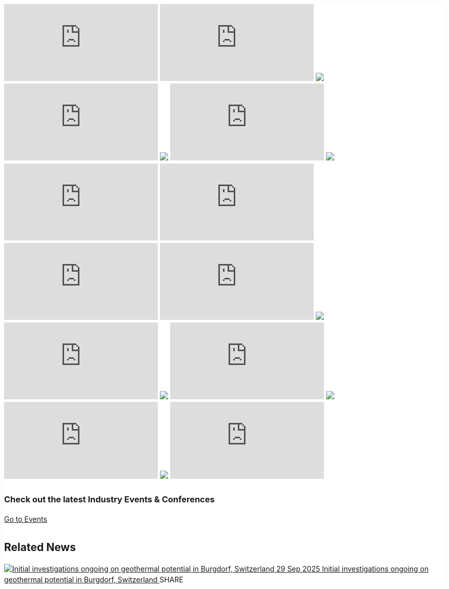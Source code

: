 [![](https://ads.thinkgeoenergy.com/delivery/avw.php?zoneid=36&cb=1&n=a19b6bc8)](https://ads.thinkgeoenergy.com/delivery/ck.php?n=a19b6bc8&cb=1)
[![](https://ads.thinkgeoenergy.com/delivery/avw.php?zoneid=37&cb=1&n=ae3fd23e)](https://ads.thinkgeoenergy.com/delivery/ck.php?n=ae3fd23e&cb=1)
[![](https://ads.thinkgeoenergy.com/images/476eb28404bc7209c844fbfbd47b5d28.jpg)](https://ads.thinkgeoenergy.com/delivery/cl.php?bannerid=35&zoneid=2&sig=a917c6c0f2e3da26dbab140583e33f79f4282700f22311e51efeddd8c441792a&oadest=http%3A%2F%2Fexergy-orc.com%2F%3F%26utm_source%3Dthink%2Bgeo%2Benergy%26utm_medium%3Ddisplay%26utm_campaign%3Dthink%2Bgeo%2Benergy%2Bwebsite%2Badvertising)
![](https://ads.thinkgeoenergy.com/delivery/lg.php?bannerid=35&campaignid=1&zoneid=2&loc=https%3A%2F%2Fwww.thinkgeoenergy.com%2Fmunicipal-site-in-hanover-germany-allocated-for-eavor-geothermal-project%2F&cb=8c1434b09e)
[![](https://ads.thinkgeoenergy.com/images/a62b7481c7116f0aac3d58406ab9fb81.png)](https://ads.thinkgeoenergy.com/delivery/cl.php?bannerid=310&zoneid=3&sig=b88a8bde13e9b9d2a9b95000271f9f6e7b2a7129c09729a3226591ce0274baaf&oadest=https%3A%2F%2Fwww.orcan-energy.com%2Fen%2F%3F%26utm_source%3Dthink%2Bgeo%2Benergy%26utm_medium%3Ddisplay%26utm_campaign%3Dthink%2Bgeo%2Benergy%2Bwebsite%2Badvertising)
![](https://ads.thinkgeoenergy.com/delivery/lg.php?bannerid=310&campaignid=1&zoneid=3&loc=https%3A%2F%2Fwww.thinkgeoenergy.com%2Fmunicipal-site-in-hanover-germany-allocated-for-eavor-geothermal-project%2F&cb=ac0d67c44d)
[![](https://ads.thinkgeoenergy.com/images/0e10b6913875ac647e4efda896a463fd.jpg)](https://ads.thinkgeoenergy.com/delivery/cl.php?bannerid=343&zoneid=135&sig=da665187dcfafa7fb1e532b32d330868e2d71fa7ea128dc6ab851700129ef51c&oadest=https%3A%2F%2Fwww.slb.com%2Fproducts-and-services%2Fscaling-new-energy-systems%2Fgeothermal%2Fgeothermal-consulting-services%3Futm_medium%3Dpaid%26utm_term%3Dbanner-ad%26utm_campaign%3D2025-geothermex-consulting-services-awareness)
![](https://ads.thinkgeoenergy.com/delivery/lg.php?bannerid=343&campaignid=1&zoneid=135&loc=https%3A%2F%2Fwww.thinkgeoenergy.com%2Fmunicipal-site-in-hanover-germany-allocated-for-eavor-geothermal-project%2F&cb=7eb351b043)
[![](https://ads.thinkgeoenergy.com/delivery/avw.php?zoneid=12&cb=1&n=a5182671)](https://ads.thinkgeoenergy.com/delivery/ck.php?n=a5182671&cb=1)
[![](https://ads.thinkgeoenergy.com/delivery/avw.php?zoneid=13&cb=1&n=a2c2aee1)](https://ads.thinkgeoenergy.com/delivery/ck.php?n=a2c2aee1&cb=1)
[![](https://ads.thinkgeoenergy.com/delivery/avw.php?zoneid=146&cb=1&n=a962a961)](https://ads.thinkgeoenergy.com/delivery/ck.php?n=a962a961&cb=1)
[![](https://ads.thinkgeoenergy.com/images/b2d37bc1f3a527628eaa8da73d21b04b.jpg)](https://ads.thinkgeoenergy.com/delivery/cl.php?bannerid=299&zoneid=148&sig=2233177e813097d19db2b291bfe270ff094861549c2805cb616fb1ee6e2dffc0&oadest=https%3A%2F%2Finco-drilling.com%2F%3F%26utm_source%3Dthink%2Bgeo%2Benergy%26utm_medium%3Ddisplay%26utm_campaign%3Dthink%2Bgeo%2Benergy%2Bwebsite%2Badvertising)
![](https://ads.thinkgeoenergy.com/delivery/lg.php?bannerid=299&campaignid=1&zoneid=148&loc=https%3A%2F%2Fwww.thinkgeoenergy.com%2Fmunicipal-site-in-hanover-germany-allocated-for-eavor-geothermal-project%2F&cb=8c5e1d9d4b)
[![](https://ads.thinkgeoenergy.com/images/e7ebde4d5266b5e376df11bd37a43e9c.jpg)](https://ads.thinkgeoenergy.com/delivery/cl.php?bannerid=300&zoneid=149&sig=1eaf5ad35af15910acd4493452cce8545c2639550551eb67a44c40a5a4b0ceac&oadest=https%3A%2F%2Finco-drilling.com%2F%3F%26utm_source%3Dthink%2Bgeo%2Benergy%26utm_medium%3Ddisplay%26utm_campaign%3Dthink%2Bgeo%2Benergy%2Bwebsite%2Badvertising)
![](https://ads.thinkgeoenergy.com/delivery/lg.php?bannerid=300&campaignid=1&zoneid=149&loc=https%3A%2F%2Fwww.thinkgeoenergy.com%2Fmunicipal-site-in-hanover-germany-allocated-for-eavor-geothermal-project%2F&cb=b87c38f913)
[![](https://ads.thinkgeoenergy.com/images/c05bbc71b38e913aaddba397f8e88435.gif)](https://ads.thinkgeoenergy.com/delivery/cl.php?bannerid=314&zoneid=150&sig=c88236cc6eca61c691af98066fcf5de828a9bd6b33f84708c43607b27f74ce70&oadest=https%3A%2F%2Fstrydefurther.com%2Findustries%2Flow-cost-low-environmental-impact-exploration-and-monitoring-solutions-for-geothermal-energy-production-2%3F%26utm_source%3Dthink%2Bgeo%2Benergy%26utm_medium%3Ddisplay%26utm_campaign%3Dthink%2Bgeo%2Benergy%2Bwebsite%2Badvertising)
![](https://ads.thinkgeoenergy.com/delivery/lg.php?bannerid=314&campaignid=1&zoneid=150&loc=https%3A%2F%2Fwww.thinkgeoenergy.com%2Fmunicipal-site-in-hanover-germany-allocated-for-eavor-geothermal-project%2F&cb=366332c81c)
[![](https://ads.thinkgeoenergy.com/images/8a5a96ea04a2c1fe06a37e11acd687e2.gif)](https://ads.thinkgeoenergy.com/delivery/cl.php?bannerid=315&zoneid=151&sig=5ee8f7a3d59fa5621b76adae024389ccd468674329b65928694e5f0be9840501&oadest=https%3A%2F%2Fstrydefurther.com%2Findustries%2Flow-cost-low-environmental-impact-exploration-and-monitoring-solutions-for-geothermal-energy-production-2%3F%26utm_source%3Dthink%2Bgeo%2Benergy%26utm_medium%3Ddisplay%26utm_campaign%3Dthink%2Bgeo%2Benergy%2Bwebsite%2Badvertising)
![](https://ads.thinkgeoenergy.com/delivery/lg.php?bannerid=315&campaignid=1&zoneid=151&loc=https%3A%2F%2Fwww.thinkgeoenergy.com%2Fmunicipal-site-in-hanover-germany-allocated-for-eavor-geothermal-project%2F&cb=ce607c3e87)
### Check out the latest Industry Events & Conferences
[Go to Events](https://www.thinkgeoenergy.com/events)
## Related News
[ ![Initial investigations ongoing on geothermal potential in Burgdorf, Switzerland](https://www.thinkgeoenergy.com/wp-content/uploads/2025/09/Burgdorf-von-oben-400x300.jpg) 29 Sep 2025 Initial investigations ongoing on geothermal potential in Burgdorf, Switzerland ](https://www.thinkgeoenergy.com/initial-investigations-ongoing-on-geothermal-potential-in-burgdorf-switzerland/)
SHARE